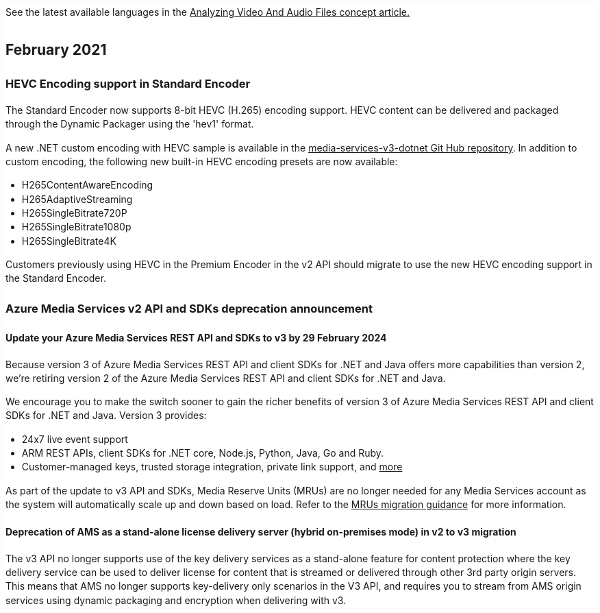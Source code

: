 See the latest available languages in the [Analyzing Video And Audio Files concept article.](analyze-video-audio-files-concept.md)

## February 2021

### HEVC Encoding support in Standard Encoder

The Standard Encoder now supports 8-bit HEVC (H.265) encoding support. HEVC content can be delivered and packaged through the Dynamic Packager using the 'hev1' format.

A new .NET custom encoding with HEVC sample is available in the [media-services-v3-dotnet Git Hub repository](https://github.com/Azure-Samples/media-services-v3-dotnet/tree/main/VideoEncoding/Encoding_HEVC).
In addition to custom encoding, the following new built-in HEVC encoding presets are now available:

- H265ContentAwareEncoding
- H265AdaptiveStreaming
- H265SingleBitrate720P
- H265SingleBitrate1080p
- H265SingleBitrate4K

Customers previously using HEVC in the Premium Encoder in the v2 API should migrate to use the new HEVC encoding support in the Standard Encoder.

### Azure Media Services v2 API and SDKs deprecation announcement

#### Update your Azure Media Services REST API and SDKs to v3 by 29 February 2024

Because version 3 of Azure Media Services REST API and client SDKs for .NET and Java offers more capabilities than version 2, we’re retiring version 2 of the Azure Media Services REST API and client SDKs for .NET and Java.

We encourage you to make the switch sooner to gain the richer benefits of version 3 of Azure Media Services REST API and client SDKs for .NET and Java.
Version 3 provides:

- 24x7 live event support
- ARM REST APIs, client SDKs for .NET core, Node.js, Python, Java, Go and Ruby.
- Customer-managed keys, trusted storage integration, private link support, and [more](./migrate-v-2-v-3-migration-benefits.md)

As part of the update to v3 API and SDKs, Media Reserve Units (MRUs) are no longer needed for any Media Services account as the system will automatically scale up and down based on load. Refer to the [MRUs migration guidance](./migrate-v-2-v-3-migration-scenario-based-media-reserved-units.md) for more information.


#### Deprecation of AMS as a stand-alone license delivery server (hybrid on-premises mode) in v2 to v3 migration

The v3 API no longer supports use of the key delivery services as a stand-alone feature for content protection where the key delivery service can be used to deliver license for content that is streamed or delivered through other 3rd party origin servers.  This means that AMS no longer supports key-delivery only scenarios in the V3 API, and requires you to stream from AMS origin services using dynamic packaging and encryption when delivering with v3.
